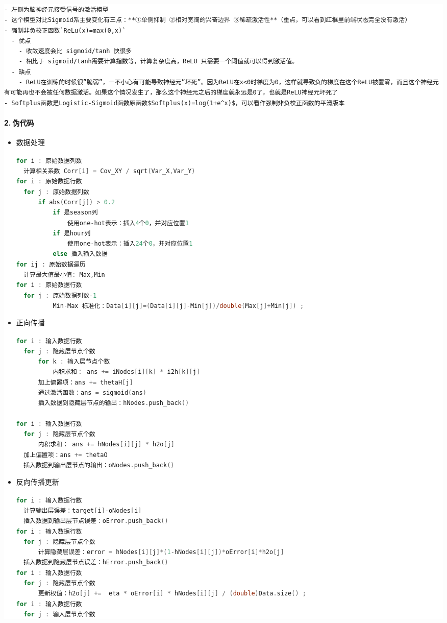     - 左侧为脑神经元接受信号的激活模型
    - 这个模型对比Sigmoid系主要变化有三点：**①单侧抑制 ②相对宽阔的兴奋边界 ③稀疏激活性**（重点，可以看到红框里前端状态完全没有激活）
    - 强制非负校正函数`ReLu(x)=max(0,x)`
      - 优点
        - 收敛速度会比 sigmoid/tanh 快很多
        - 相比于 sigmoid/tanh需要计算指数等，计算复杂度高，ReLU 只需要一个阈值就可以得到激活值。
      - 缺点
        - ReLU在训练的时候很”脆弱”，一不小心有可能导致神经元”坏死”。因为ReLU在x<0时梯度为0，这样就导致负的梯度在这个ReLU被置零，而且这个神经元有可能再也不会被任何数据激活。如果这个情况发生了，那么这个神经元之后的梯度就永远是0了，也就是ReLU神经元坏死了
    - Softplus函数是Logistic-Sigmoid函数原函数$Softplus(x)=log(1+e^x)$，可以看作强制非负校正函数的平滑版本

#### 2. 伪代码

- 数据处理

  ```c++
  for i : 原始数据列数
  	计算相关系数 Corr[i] = Cov_XY / sqrt(Var_X,Var_Y)
  for i : 原始数据行数
  	for j : 原始数据列数
  		if abs(Corr[j]) > 0.2  
          	if 是season列
          		使用one-hot表示：插入4个0，并对应位置1
          	if 是hour列
          		使用one-hot表示：插入24个0，并对应位置1
          	else 插入输入数据
  for ij : 原始数据遍历
  	计算最大值最小值: Max,Min
  for i : 原始数据行数
  	for j : 原始数据列数-1
    		Min-Max 标准化：Data[i][j]=(Data[i][j]-Min[j])/double(Max[j]+Min[j]) ;
  ```

- 正向传播

  ```c++
  for i : 输入数据行数
  	for j : 隐藏层节点个数
  		for k : 输入层节点个数
  			内积求和： ans += iNodes[i][k] * i2h[k][j]
  		加上偏置项：ans += thetaH[j]
  		通过激活函数：ans = sigmoid(ans)
  		插入数据到隐藏层节点的输出：hNodes.push_back()
            
  for i : 输入数据行数
  	for j : 隐藏层节点个数
  		内积求和： ans += hNodes[i][j] * h2o[j]
  	加上偏置项：ans += thetaO
  	插入数据到输出层节点的输出：oNodes.push_back()

  ```

- 反向传播更新

  ```c++
  for i : 输入数据行数
  	计算输出层误差：target[i]-oNodes[i]
  	插入数据到输出层节点误差：oError.push_back()
  for i : 输入数据行数
  	for j : 隐藏层节点个数
  		计算隐藏层误差：error = hNodes[i][j]*(1-hNodes[i][j])*oError[i]*h2o[j]
  	插入数据到隐藏层节点误差：hError.push_back()
  for i : 输入数据行数
  	for j : 隐藏层节点个数
  		更新权值：h2o[j] +=  eta * oError[i] * hNodes[i][j] / (double)Data.size() ;
  for i : 输入数据行数
  	for j : 输入层节点个数
  ```